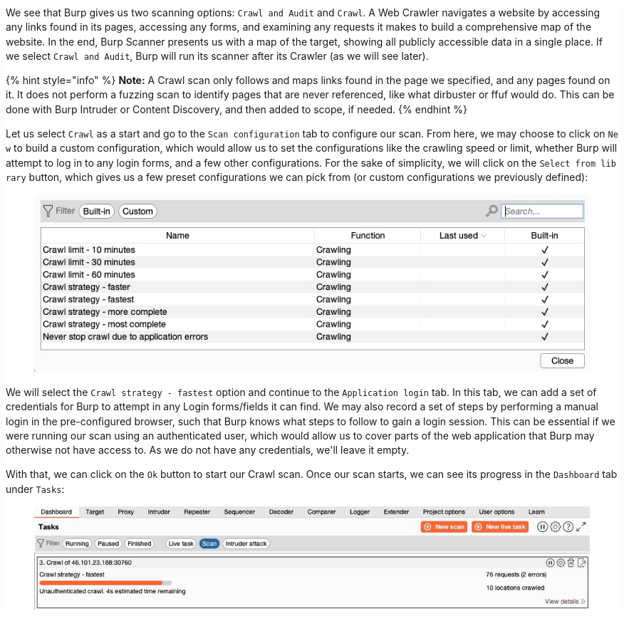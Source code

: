 
We see that Burp gives us two scanning options: `Crawl and Audit` and `Crawl`. A Web Crawler navigates a website by accessing any links found in its pages, accessing any forms, and examining any requests it makes to build a comprehensive map of the website. In the end, Burp Scanner presents us with a map of the target, showing all publicly accessible data in a single place. If we select `Crawl and Audit`, Burp will run its scanner after its Crawler (as we will see later).

{% hint style="info" %}
**Note:** A Crawl scan only follows and maps links found in the page we specified, and any pages found on it. It does not perform a fuzzing scan to identify pages that are never referenced, like what dirbuster or ffuf would do. This can be done with Burp Intruder or Content Discovery, and then added to scope, if needed.
{% endhint %}

Let us select `Crawl` as a start and go to the `Scan configuration` tab to configure our scan. From here, we may choose to click on `New` to build a custom configuration, which would allow us to set the configurations like the crawling speed or limit, whether Burp will attempt to log in to any login forms, and a few other configurations. For the sake of simplicity, we will click on the `Select from library` button, which gives us a few preset configurations we can pick from (or custom configurations we previously defined):

<figure><img src="../../../../.gitbook/assets/image (5) (1) (1) (1) (1) (1) (1) (1) (1) (1) (1) (1) (1) (1) (1) (1) (1) (1) (1) (1) (1) (1).png" alt=""><figcaption></figcaption></figure>

We will select the `Crawl strategy - fastest` option and continue to the `Application login` tab. In this tab, we can add a set of credentials for Burp to attempt in any Login forms/fields it can find. We may also record a set of steps by performing a manual login in the pre-configured browser, such that Burp knows what steps to follow to gain a login session. This can be essential if we were running our scan using an authenticated user, which would allow us to cover parts of the web application that Burp may otherwise not have access to. As we do not have any credentials, we'll leave it empty.

With that, we can click on the `Ok` button to start our Crawl scan. Once our scan starts, we can see its progress in the `Dashboard` tab under `Tasks`:

<figure><img src="../../../../.gitbook/assets/image (6) (1) (1) (1) (1) (1) (1) (1) (1) (1) (1) (1) (1) (1) (1) (1) (1) (1) (1).png" alt=""><figcaption></figcaption></figure>
